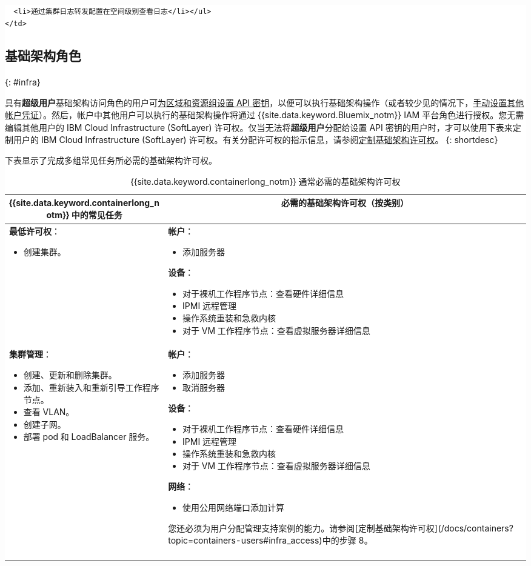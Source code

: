       <li>通过集群日志转发配置在空间级别查看日志</li></ul>
    </td>
  </tr>
  </tbody>
</table>

## 基础架构角色
{: #infra}

具有**超级用户**基础架构访问角色的用户可[为区域和资源组设置 API 密钥](/docs/containers?topic=containers-users#api_key)，以便可以执行基础架构操作（或者较少见的情况下，[手动设置其他帐户凭证](/docs/containers?topic=containers-users#credentials)）。然后，帐户中其他用户可以执行的基础架构操作将通过 {{site.data.keyword.Bluemix_notm}} IAM 平台角色进行授权。您无需编辑其他用户的 IBM Cloud Infrastructure (SoftLayer) 许可权。仅当无法将**超级用户**分配给设置 API 密钥的用户时，才可以使用下表来定制用户的 IBM Cloud Infrastructure (SoftLayer) 许可权。有关分配许可权的指示信息，请参阅[定制基础架构许可权](/docs/containers?topic=containers-users#infra_access)。
{: shortdesc}



下表显示了完成多组常见任务所必需的基础架构许可权。

<table>
<caption>{{site.data.keyword.containerlong_notm}} 通常必需的基础架构许可权</caption>
<thead>
  <th>{{site.data.keyword.containerlong_notm}} 中的常见任务</th>
  <th>必需的基础架构许可权（按类别）</th>
</thead>
<tbody>
<tr>
<td>
  <strong>最低许可权</strong>：<ul>
  <li>创建集群。</li></ul></td>
<td>
<strong>帐户</strong>：<ul>
<li>添加服务器</li></ul>
  <strong>设备</strong>：<ul>
  <li>对于裸机工作程序节点：查看硬件详细信息</li>
  <li>IPMI 远程管理</li>
  <li>操作系统重装和急救内核</li>
  <li>对于 VM 工作程序节点：查看虚拟服务器详细信息</li></ul></td>
</tr>
<tr>
<td>
<strong>集群管理</strong>：<ul>
  <li>创建、更新和删除集群。</li>
  <li>添加、重新装入和重新引导工作程序节点。</li>
  <li>查看 VLAN。</li>
  <li>创建子网。</li>
  <li>部署 pod 和 LoadBalancer 服务。</li></ul>
  </td><td>
<strong>帐户</strong>：<ul>
  <li>添加服务器</li>
  <li>取消服务器</li></ul>
<strong>设备</strong>：<ul>
  <li>对于裸机工作程序节点：查看硬件详细信息</li>
  <li>IPMI 远程管理</li>
  <li>操作系统重装和急救内核</li>
  <li>对于 VM 工作程序节点：查看虚拟服务器详细信息</li></ul>
<strong>网络</strong>：<ul>
  <li>使用公用网络端口添加计算</li></ul>
<p class="important">您还必须为用户分配管理支持案例的能力。请参阅[定制基础架构许可权](/docs/containers?topic=containers-users#infra_access)中的步骤 8。</p>
</td>
</tr>
<tr>
<td>
